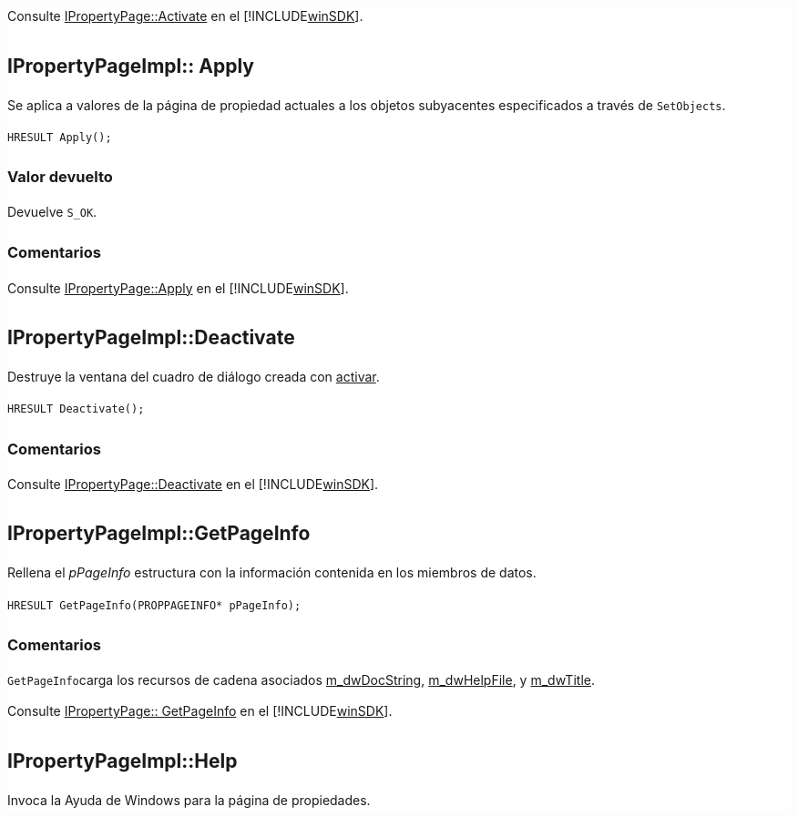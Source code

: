  Consulte [IPropertyPage::Activate](http://msdn.microsoft.com/library/windows/desktop/ms682250) en el [!INCLUDE[winSDK](../../atl/includes/winsdk_md.md)].  
  
##  <a name="a-nameapplya--ipropertypageimplapply"></a><a name="apply"></a>IPropertyPageImpl:: Apply  
 Se aplica a valores de la página de propiedad actuales a los objetos subyacentes especificados a través de `SetObjects`.  
  
```
HRESULT Apply();
```  
  
### <a name="return-value"></a>Valor devuelto  
 Devuelve `S_OK`.  
  
### <a name="remarks"></a>Comentarios  
 Consulte [IPropertyPage::Apply](http://msdn.microsoft.com/library/windows/desktop/ms691284) en el [!INCLUDE[winSDK](../../atl/includes/winsdk_md.md)].  
  
##  <a name="a-namedeactivatea--ipropertypageimpldeactivate"></a><a name="deactivate"></a>IPropertyPageImpl::Deactivate  
 Destruye la ventana del cuadro de diálogo creada con [activar](#activate).  
  
```
HRESULT Deactivate();
```  
  
### <a name="remarks"></a>Comentarios  
 Consulte [IPropertyPage::Deactivate](http://msdn.microsoft.com/library/windows/desktop/ms682504) en el [!INCLUDE[winSDK](../../atl/includes/winsdk_md.md)].  
  
##  <a name="a-namegetpageinfoa--ipropertypageimplgetpageinfo"></a><a name="getpageinfo"></a>IPropertyPageImpl::GetPageInfo  
 Rellena el *pPageInfo* estructura con la información contenida en los miembros de datos.  
  
```
HRESULT GetPageInfo(PROPPAGEINFO* pPageInfo);
```  
  
### <a name="remarks"></a>Comentarios  
 `GetPageInfo`carga los recursos de cadena asociados [m_dwDocString](#m_dwdocstring), [m_dwHelpFile](#m_dwhelpfile), y [m_dwTitle](#m_dwtitle).  
  
 Consulte [IPropertyPage:: GetPageInfo](http://msdn.microsoft.com/library/windows/desktop/ms680714) en el [!INCLUDE[winSDK](../../atl/includes/winsdk_md.md)].  
  
##  <a name="a-namehelpa--ipropertypageimplhelp"></a><a name="help"></a>IPropertyPageImpl::Help  
 Invoca la Ayuda de Windows para la página de propiedades.  
  